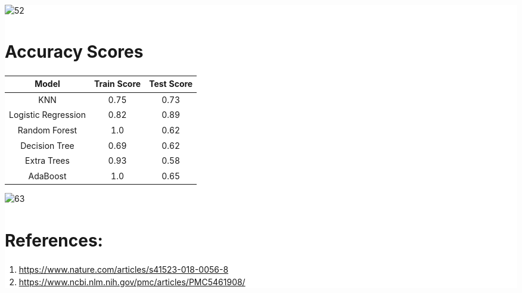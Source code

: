 ![52](https://user-images.githubusercontent.com/65890522/124380674-42f23a80-dcbe-11eb-8229-7adb23ce54c6.png)


# Accuracy Scores


   | Model                | Train Score  | Test Score   |
   | :-------------:      | :----------: | :-----------:|
   |  KNN                 | 0.75         | 0.73         |
   |  Logistic Regression | 0.82         | 0.89         |
   |  Random Forest       | 1.0          | 0.62         |
   |  Decision Tree       | 0.69         | 0.62         |
   |  Extra Trees         | 0.93         | 0.58         |
   |  AdaBoost            | 1.0          | 0.65         |



  ![63](https://user-images.githubusercontent.com/65890522/124380682-543b4700-dcbe-11eb-84e8-e9c92e0e76d0.png)
  

# References:

1) https://www.nature.com/articles/s41523-018-0056-8
2) https://www.ncbi.nlm.nih.gov/pmc/articles/PMC5461908/

 
